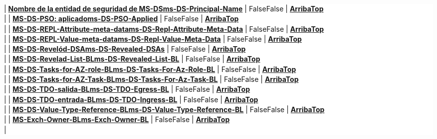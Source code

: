 | [<span data-ttu-id="83b92-351">**Nombre de la entidad de seguridad de MS-DS**</span><span class="sxs-lookup"><span data-stu-id="83b92-351">**ms-DS-Principal-Name**</span></span>](a-msds-principalname.md)                                         | <span data-ttu-id="83b92-352">False</span><span class="sxs-lookup"><span data-stu-id="83b92-352">False</span></span>     | [<span data-ttu-id="83b92-353">**Arriba**</span><span class="sxs-lookup"><span data-stu-id="83b92-353">**Top**</span></span>](c-top.md)<br/> |
| [<span data-ttu-id="83b92-354">**MS-DS-PSO: aplicado**</span><span class="sxs-lookup"><span data-stu-id="83b92-354">**ms-DS-PSO-Applied**</span></span>](a-msds-psoapplied.md)                                               | <span data-ttu-id="83b92-355">False</span><span class="sxs-lookup"><span data-stu-id="83b92-355">False</span></span>     | [<span data-ttu-id="83b92-356">**Arriba**</span><span class="sxs-lookup"><span data-stu-id="83b92-356">**Top**</span></span>](c-top.md)<br/> |
| [<span data-ttu-id="83b92-357">**MS-DS-REPL-Attribute-meta-data**</span><span class="sxs-lookup"><span data-stu-id="83b92-357">**ms-DS-Repl-Attribute-Meta-Data**</span></span>](a-msds-replattributemetadata.md)                       | <span data-ttu-id="83b92-358">False</span><span class="sxs-lookup"><span data-stu-id="83b92-358">False</span></span>     | [<span data-ttu-id="83b92-359">**Arriba**</span><span class="sxs-lookup"><span data-stu-id="83b92-359">**Top**</span></span>](c-top.md)<br/> |
| [<span data-ttu-id="83b92-360">**MS-DS-REPL-Value-meta-data**</span><span class="sxs-lookup"><span data-stu-id="83b92-360">**ms-DS-Repl-Value-Meta-Data**</span></span>](a-msds-replvaluemetadata.md)                               | <span data-ttu-id="83b92-361">False</span><span class="sxs-lookup"><span data-stu-id="83b92-361">False</span></span>     | [<span data-ttu-id="83b92-362">**Arriba**</span><span class="sxs-lookup"><span data-stu-id="83b92-362">**Top**</span></span>](c-top.md)<br/> |
| [<span data-ttu-id="83b92-363">**MS-DS-Revelód-DSA**</span><span class="sxs-lookup"><span data-stu-id="83b92-363">**ms-DS-Revealed-DSAs**</span></span>](a-msds-revealeddsas.md)                                           | <span data-ttu-id="83b92-364">False</span><span class="sxs-lookup"><span data-stu-id="83b92-364">False</span></span>     | [<span data-ttu-id="83b92-365">**Arriba**</span><span class="sxs-lookup"><span data-stu-id="83b92-365">**Top**</span></span>](c-top.md)<br/> |
| [<span data-ttu-id="83b92-366">**MS-DS-Revelad-List-BL**</span><span class="sxs-lookup"><span data-stu-id="83b92-366">**ms-DS-Revealed-List-BL**</span></span>](a-msds-revealedlistbl.md)                                      | <span data-ttu-id="83b92-367">False</span><span class="sxs-lookup"><span data-stu-id="83b92-367">False</span></span>     | [<span data-ttu-id="83b92-368">**Arriba**</span><span class="sxs-lookup"><span data-stu-id="83b92-368">**Top**</span></span>](c-top.md)<br/> |
| [<span data-ttu-id="83b92-369">**MS-DS-Tasks-for-AZ-role-BL**</span><span class="sxs-lookup"><span data-stu-id="83b92-369">**ms-DS-Tasks-For-Az-Role-BL**</span></span>](a-msds-tasksforazrolebl.md)                                | <span data-ttu-id="83b92-370">False</span><span class="sxs-lookup"><span data-stu-id="83b92-370">False</span></span>     | [<span data-ttu-id="83b92-371">**Arriba**</span><span class="sxs-lookup"><span data-stu-id="83b92-371">**Top**</span></span>](c-top.md)<br/> |
| [<span data-ttu-id="83b92-372">**MS-DS-Tasks-for-AZ-Task-BL**</span><span class="sxs-lookup"><span data-stu-id="83b92-372">**ms-DS-Tasks-For-Az-Task-BL**</span></span>](a-msds-tasksforaztaskbl.md)                                | <span data-ttu-id="83b92-373">False</span><span class="sxs-lookup"><span data-stu-id="83b92-373">False</span></span>     | [<span data-ttu-id="83b92-374">**Arriba**</span><span class="sxs-lookup"><span data-stu-id="83b92-374">**Top**</span></span>](c-top.md)<br/> |
| [<span data-ttu-id="83b92-375">**MS-DS-TDO-salida-BL**</span><span class="sxs-lookup"><span data-stu-id="83b92-375">**ms-DS-TDO-Egress-BL**</span></span>](a-msds-tdoegressbl.md)                                            | <span data-ttu-id="83b92-376">False</span><span class="sxs-lookup"><span data-stu-id="83b92-376">False</span></span>     | [<span data-ttu-id="83b92-377">**Arriba**</span><span class="sxs-lookup"><span data-stu-id="83b92-377">**Top**</span></span>](c-top.md)<br/> |
| [<span data-ttu-id="83b92-378">**MS-DS-TDO-entrada-BL**</span><span class="sxs-lookup"><span data-stu-id="83b92-378">**ms-DS-TDO-Ingress-BL**</span></span>](a-msds-tdoingressbl.md)                                          | <span data-ttu-id="83b92-379">False</span><span class="sxs-lookup"><span data-stu-id="83b92-379">False</span></span>     | [<span data-ttu-id="83b92-380">**Arriba**</span><span class="sxs-lookup"><span data-stu-id="83b92-380">**Top**</span></span>](c-top.md)<br/> |
| [<span data-ttu-id="83b92-381">**MS-DS-Value-Type-Reference-BL**</span><span class="sxs-lookup"><span data-stu-id="83b92-381">**ms-DS-Value-Type-Reference-BL**</span></span>](a-msds-valuetypereferencebl.md)                         | <span data-ttu-id="83b92-382">False</span><span class="sxs-lookup"><span data-stu-id="83b92-382">False</span></span>     | [<span data-ttu-id="83b92-383">**Arriba**</span><span class="sxs-lookup"><span data-stu-id="83b92-383">**Top**</span></span>](c-top.md)<br/> |
| [<span data-ttu-id="83b92-384">**MS-Exch-Owner-BL**</span><span class="sxs-lookup"><span data-stu-id="83b92-384">**ms-Exch-Owner-BL**</span></span>](a-ownerbl.md)                                                        | <span data-ttu-id="83b92-385">False</span><span class="sxs-lookup"><span data-stu-id="83b92-385">False</span></span>     | [<span data-ttu-id="83b92-386">**Arriba**</span><span class="sxs-lookup"><span data-stu-id="83b92-386">**Top**</span></span>](c-top.md)<br/> |